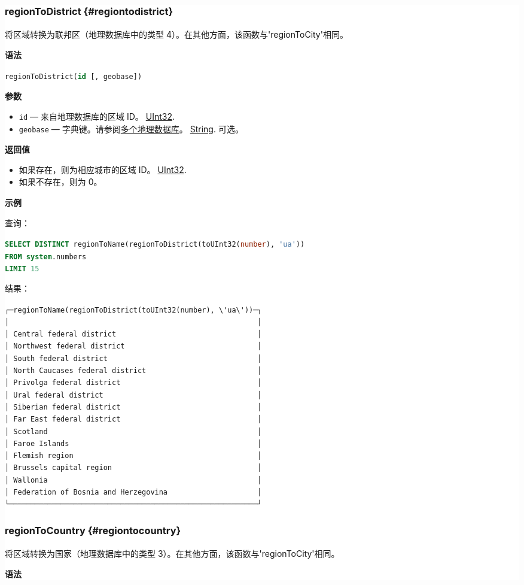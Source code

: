 ### regionToDistrict {#regiontodistrict}

将区域转换为联邦区（地理数据库中的类型 4）。在其他方面，该函数与'regionToCity'相同。

**语法**

```sql
regionToDistrict(id [, geobase])
```

**参数**

- `id` — 来自地理数据库的区域 ID。 [UInt32](../data-types/int-uint).
- `geobase` — 字典键。请参阅[多个地理数据库](#multiple-geobases)。 [String](../data-types/string). 可选。

**返回值**

- 如果存在，则为相应城市的区域 ID。 [UInt32](../data-types/int-uint).
- 如果不存在，则为 0。

**示例**

查询：

```sql
SELECT DISTINCT regionToName(regionToDistrict(toUInt32(number), 'ua'))
FROM system.numbers
LIMIT 15
```

结果：

```text
┌─regionToName(regionToDistrict(toUInt32(number), \'ua\'))─┐
│                                                          │
│ Central federal district                                 │
│ Northwest federal district                               │
│ South federal district                                   │
│ North Caucases federal district                          │
│ Privolga federal district                                │
│ Ural federal district                                    │
│ Siberian federal district                                │
│ Far East federal district                                │
│ Scotland                                                 │
│ Faroe Islands                                            │
│ Flemish region                                           │
│ Brussels capital region                                  │
│ Wallonia                                                 │
│ Federation of Bosnia and Herzegovina                     │
└──────────────────────────────────────────────────────────┘
```

### regionToCountry {#regiontocountry}

将区域转换为国家（地理数据库中的类型 3）。在其他方面，该函数与'regionToCity'相同。

**语法**
